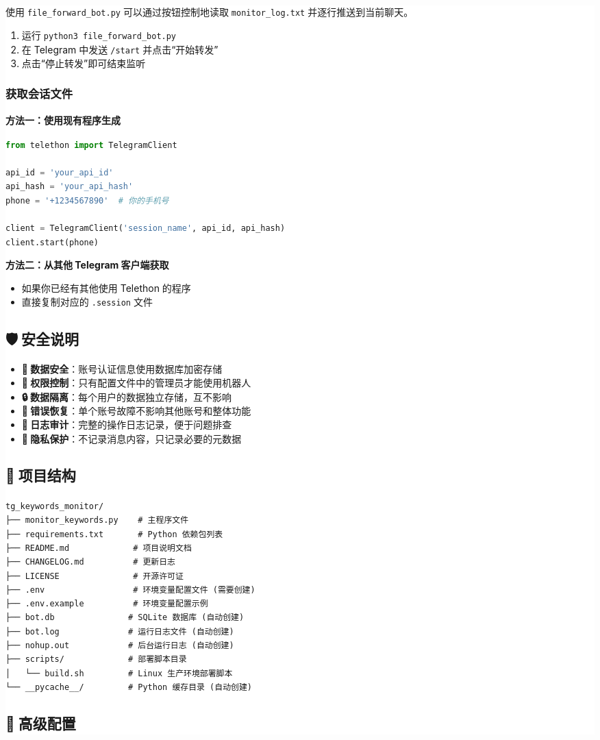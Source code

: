 使用 `file_forward_bot.py` 可以通过按钮控制地读取 `monitor_log.txt` 并逐行推送到当前聊天。

1. 运行 `python3 file_forward_bot.py`
2. 在 Telegram 中发送 `/start` 并点击“开始转发”
3. 点击“停止转发”即可结束监听

### 获取会话文件

**方法一：使用现有程序生成**
```python
from telethon import TelegramClient

api_id = 'your_api_id'
api_hash = 'your_api_hash'
phone = '+1234567890'  # 你的手机号

client = TelegramClient('session_name', api_id, api_hash)
client.start(phone)
```

**方法二：从其他 Telegram 客户端获取**
- 如果你已经有其他使用 Telethon 的程序
- 直接复制对应的 `.session` 文件

## 🛡️ 安全说明

- **🔐 数据安全**：账号认证信息使用数据库加密存储
- **👮 权限控制**：只有配置文件中的管理员才能使用机器人
- **🔒 数据隔离**：每个用户的数据独立存储，互不影响
- **🔄 错误恢复**：单个账号故障不影响其他账号和整体功能
- **📝 日志审计**：完整的操作日志记录，便于问题排查
- **🚫 隐私保护**：不记录消息内容，只记录必要的元数据

## 📁 项目结构

```
tg_keywords_monitor/
├── monitor_keywords.py    # 主程序文件
├── requirements.txt       # Python 依赖包列表
├── README.md             # 项目说明文档
├── CHANGELOG.md          # 更新日志
├── LICENSE               # 开源许可证
├── .env                  # 环境变量配置文件 (需要创建)
├── .env.example          # 环境变量配置示例
├── bot.db               # SQLite 数据库 (自动创建)
├── bot.log              # 运行日志文件 (自动创建)
├── nohup.out            # 后台运行日志 (自动创建)
├── scripts/             # 部署脚本目录
│   └── build.sh         # Linux 生产环境部署脚本
└── __pycache__/         # Python 缓存目录 (自动创建)
```

## 🔧 高级配置
